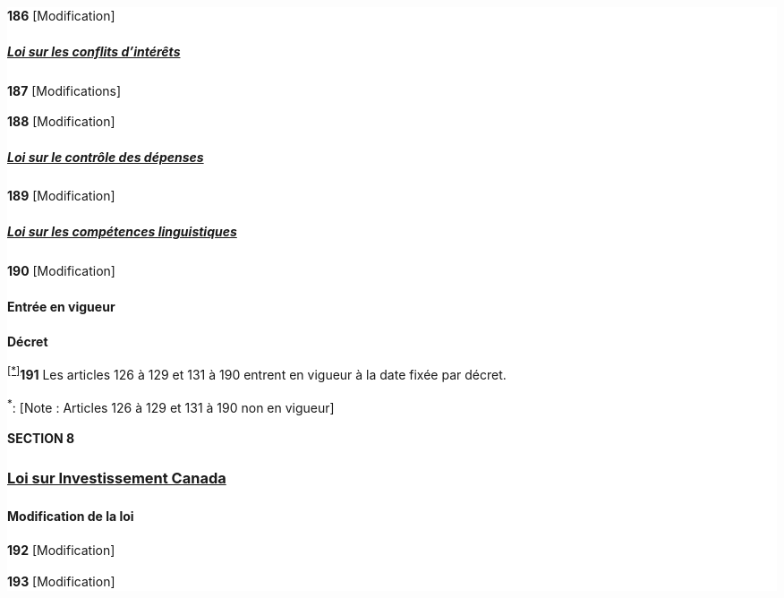 
**186** [Modification]




##### [Loi sur les conflits d’intérêts](/fr/Lois/Lois%20du%20Canada/2006/ch.%209,%20art.%202.md)


**187** [Modifications]



**188** [Modification]




##### [Loi sur le contrôle des dépenses](/fr/Lois/Lois%20du%20Canada/2009/ch.%202,%20art.%20393.md)


**189** [Modification]




##### [Loi sur les compétences linguistiques](/fr/Lois/Lois%20du%20Canada/2013/ch.%2036.md)


**190** [Modification]




#### Entrée en vigueur



**Décret**

<sup><a href='#fn_IndBFB4_hq_20483'>[*]</a></sup>**191** Les articles 126 à 129 et 131 à 190 entrent en vigueur à la date fixée par décret.

<a name='fn_IndBFB4_hq_20483'><sup>*</sup></a>: [Note : Articles 126 à 129 et 131 à 190 non en vigueur]<br />




**SECTION 8** 
### [Loi sur Investissement Canada](/fr/Lois/Lois%20du%20Canada/1985/ch.%2028%20(1er%20suppl.).md)



#### Modification de la loi


**192** [Modification]



**193** [Modification]


